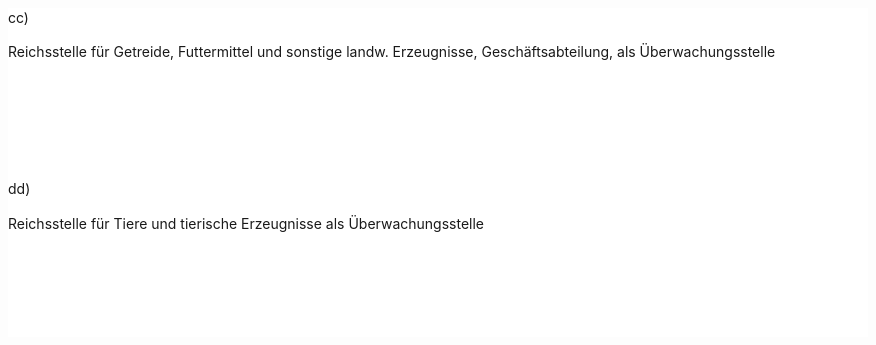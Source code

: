 cc)

</td>

<td style align="left" valign="top" charoff="50">

Reichsstelle für Getreide, Futtermittel und sonstige landw. Erzeugnisse,
Geschäftsabteilung, als Überwachungsstelle

</td>

<td style align="left" valign="top" charoff="50">

 

</td>

</tr>

<tr>

<td style align="left" valign="top" charoff="50">

 

</td>

<td style align="left" valign="top" charoff="50">

 

</td>

<td style align="left" valign="top" charoff="50">

dd)

</td>

<td style align="left" valign="top" charoff="50">

Reichsstelle für Tiere und tierische Erzeugnisse als Überwachungsstelle

</td>

<td style align="left" valign="top" charoff="50">

 

</td>

</tr>

<tr>

<td style align="left" valign="top" charoff="50">

 

</td>

<td style align="left" valign="top" charoff="50">

 

</td>

<td style align="left" valign="top" charoff="50">
